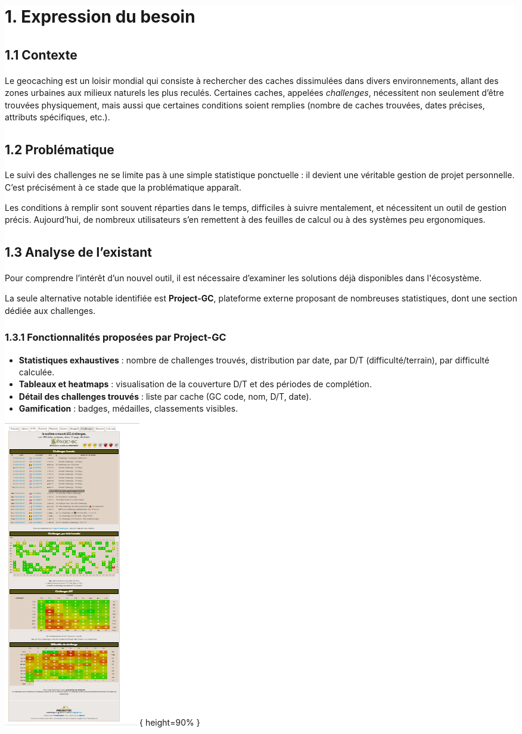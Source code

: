 # 1. Expression du besoin

## 1.1 Contexte

Le geocaching est un loisir mondial qui consiste à rechercher des caches dissimulées dans divers environnements, allant des zones urbaines aux milieux naturels les plus reculés. Certaines caches, appelées *challenges*, nécessitent non seulement d’être trouvées physiquement, mais aussi que certaines conditions soient remplies (nombre de caches trouvées, dates précises, attributs spécifiques, etc.).

## 1.2 Problématique

Le suivi des challenges ne se limite pas à une simple statistique ponctuelle : il devient une véritable gestion de projet personnelle. C’est précisément à ce stade que la problématique apparaît.

Les conditions à remplir sont souvent réparties dans le temps, difficiles à suivre mentalement, et nécessitent un outil de gestion précis. Aujourd’hui, de nombreux utilisateurs s’en remettent à des feuilles de calcul ou à des systèmes peu ergonomiques.

## 1.3 Analyse de l’existant

Pour comprendre l’intérêt d’un nouvel outil, il est nécessaire d’examiner les solutions déjà disponibles dans l'écosystème.

La seule alternative notable identifiée est **Project-GC**, plateforme externe proposant de nombreuses statistiques, dont une section dédiée aux challenges.

### 1.3.1 Fonctionnalités proposées par Project-GC
- **Statistiques exhaustives** : nombre de challenges trouvés, distribution par date, par D/T (difficulté/terrain), par difficulté calculée.
- **Tableaux et heatmaps** : visualisation de la couverture D/T et des périodes de complétion.
- **Détail des challenges trouvés** : liste par cache (GC code, nom, D/T, date).
- **Gamification** : badges, médailles, classements visibles.

![Challenges dashboard](./screenshots/project-gc/challenges-dashboard.png){ height=90% }
